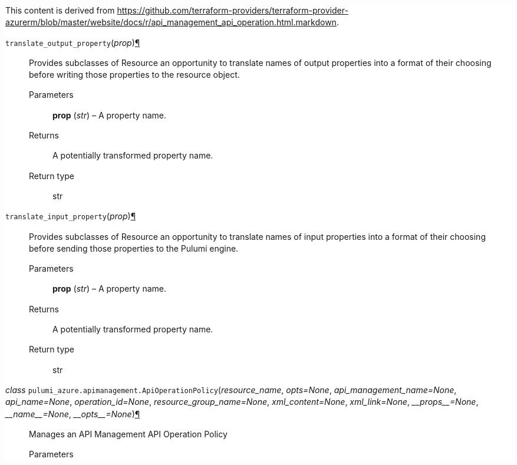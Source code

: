 <div><p>This content is derived from <a class="reference external" href="https://github.com/terraform-providers/terraform-provider-azurerm/blob/master/website/docs/r/api_management_api_operation.html.markdown">https://github.com/terraform-providers/terraform-provider-azurerm/blob/master/website/docs/r/api_management_api_operation.html.markdown</a>.</p>
</div></blockquote>
</dd></dl>

<dl class="method">
<dt id="pulumi_azure.apimanagement.ApiOperation.translate_output_property">
<code class="sig-name descname">translate_output_property</code><span class="sig-paren">(</span><em class="sig-param">prop</em><span class="sig-paren">)</span><a class="headerlink" href="#pulumi_azure.apimanagement.ApiOperation.translate_output_property" title="Permalink to this definition">¶</a></dt>
<dd><p>Provides subclasses of Resource an opportunity to translate names of output properties
into a format of their choosing before writing those properties to the resource object.</p>
<dl class="field-list simple">
<dt class="field-odd">Parameters</dt>
<dd class="field-odd"><p><strong>prop</strong> (<em>str</em>) – A property name.</p>
</dd>
<dt class="field-even">Returns</dt>
<dd class="field-even"><p>A potentially transformed property name.</p>
</dd>
<dt class="field-odd">Return type</dt>
<dd class="field-odd"><p>str</p>
</dd>
</dl>
</dd></dl>

<dl class="method">
<dt id="pulumi_azure.apimanagement.ApiOperation.translate_input_property">
<code class="sig-name descname">translate_input_property</code><span class="sig-paren">(</span><em class="sig-param">prop</em><span class="sig-paren">)</span><a class="headerlink" href="#pulumi_azure.apimanagement.ApiOperation.translate_input_property" title="Permalink to this definition">¶</a></dt>
<dd><p>Provides subclasses of Resource an opportunity to translate names of input properties into
a format of their choosing before sending those properties to the Pulumi engine.</p>
<dl class="field-list simple">
<dt class="field-odd">Parameters</dt>
<dd class="field-odd"><p><strong>prop</strong> (<em>str</em>) – A property name.</p>
</dd>
<dt class="field-even">Returns</dt>
<dd class="field-even"><p>A potentially transformed property name.</p>
</dd>
<dt class="field-odd">Return type</dt>
<dd class="field-odd"><p>str</p>
</dd>
</dl>
</dd></dl>

</dd></dl>

<dl class="class">
<dt id="pulumi_azure.apimanagement.ApiOperationPolicy">
<em class="property">class </em><code class="sig-prename descclassname">pulumi_azure.apimanagement.</code><code class="sig-name descname">ApiOperationPolicy</code><span class="sig-paren">(</span><em class="sig-param">resource_name</em>, <em class="sig-param">opts=None</em>, <em class="sig-param">api_management_name=None</em>, <em class="sig-param">api_name=None</em>, <em class="sig-param">operation_id=None</em>, <em class="sig-param">resource_group_name=None</em>, <em class="sig-param">xml_content=None</em>, <em class="sig-param">xml_link=None</em>, <em class="sig-param">__props__=None</em>, <em class="sig-param">__name__=None</em>, <em class="sig-param">__opts__=None</em><span class="sig-paren">)</span><a class="headerlink" href="#pulumi_azure.apimanagement.ApiOperationPolicy" title="Permalink to this definition">¶</a></dt>
<dd><p>Manages an API Management API Operation Policy</p>
<dl class="field-list simple">
<dt class="field-odd">Parameters</dt>